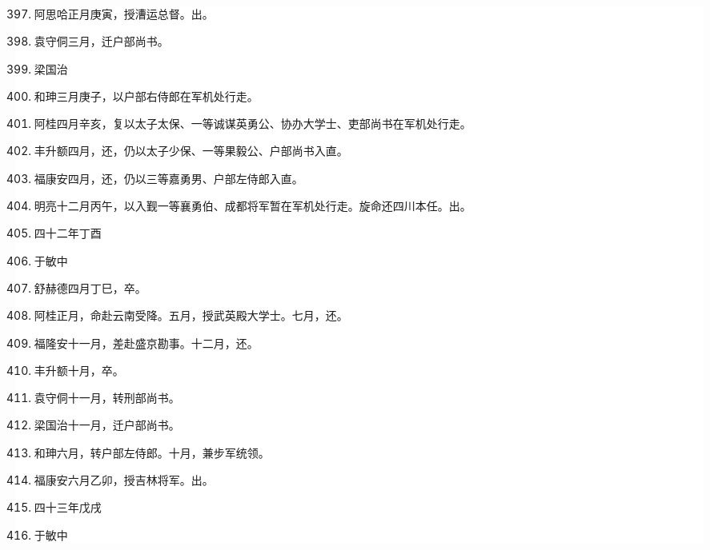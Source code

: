397. <span id="表十六-397"></span>
阿思哈正月庚寅，授漕运总督。出。

398. <span id="表十六-398"></span>
袁守侗三月，迁户部尚书。

399. <span id="表十六-399"></span>
梁国治

400. <span id="表十六-400"></span>
和珅三月庚子，以户部右侍郎在军机处行走。

401. <span id="表十六-401"></span>
阿桂四月辛亥，复以太子太保、一等诚谋英勇公、协办大学士、吏部尚书在军机处行走。

402. <span id="表十六-402"></span>
丰升额四月，还，仍以太子少保、一等果毅公、户部尚书入直。

403. <span id="表十六-403"></span>
福康安四月，还，仍以三等嘉勇男、户部左侍郎入直。

404. <span id="表十六-404"></span>
明亮十二月丙午，以入觐一等襄勇伯、成都将军暂在军机处行走。旋命还四川本任。出。

405. <span id="表十六-405"></span>
四十二年丁酉

406. <span id="表十六-406"></span>
于敏中

407. <span id="表十六-407"></span>
舒赫德四月丁巳，卒。

408. <span id="表十六-408"></span>
阿桂正月，命赴云南受降。五月，授武英殿大学士。七月，还。

409. <span id="表十六-409"></span>
福隆安十一月，差赴盛京勘事。十二月，还。

410. <span id="表十六-410"></span>
丰升额十月，卒。

411. <span id="表十六-411"></span>
袁守侗十一月，转刑部尚书。

412. <span id="表十六-412"></span>
梁国治十一月，迁户部尚书。

413. <span id="表十六-413"></span>
和珅六月，转户部左侍郎。十月，兼步军统领。

414. <span id="表十六-414"></span>
福康安六月乙卯，授吉林将军。出。

415. <span id="表十六-415"></span>
四十三年戊戌

416. <span id="表十六-416"></span>
于敏中
